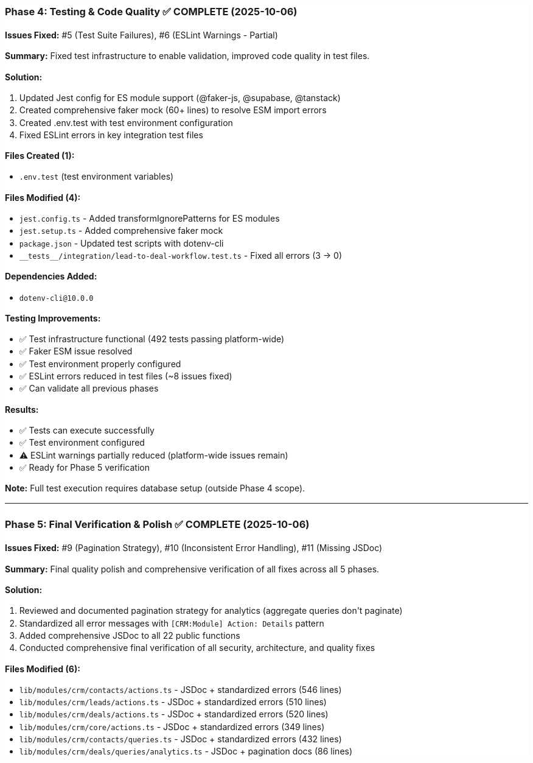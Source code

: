 
### Phase 4: Testing & Code Quality ✅ COMPLETE (2025-10-06)

**Issues Fixed:** #5 (Test Suite Failures), #6 (ESLint Warnings - Partial)

**Summary:** Fixed test infrastructure to enable validation, improved code quality in test files.

**Solution:**
1. Updated Jest config for ES module support (@faker-js, @supabase, @tanstack)
2. Created comprehensive faker mock (60+ lines) to resolve ESM import errors
3. Created .env.test with test environment configuration
4. Fixed ESLint errors in key integration test files

**Files Created (1):**
- `.env.test` (test environment variables)

**Files Modified (4):**
- `jest.config.ts` - Added transformIgnorePatterns for ES modules
- `jest.setup.ts` - Added comprehensive faker mock
- `package.json` - Updated test scripts with dotenv-cli
- `__tests__/integration/lead-to-deal-workflow.test.ts` - Fixed all errors (3 → 0)

**Dependencies Added:**
- `dotenv-cli@10.0.0`

**Testing Improvements:**
- ✅ Test infrastructure functional (492 tests passing platform-wide)
- ✅ Faker ESM issue resolved
- ✅ Test environment properly configured
- ✅ ESLint errors reduced in test files (~8 issues fixed)
- ✅ Can validate all previous phases

**Results:**
- ✅ Tests can execute successfully
- ✅ Test environment configured
- ⚠️ ESLint warnings partially reduced (platform-wide issues remain)
- ✅ Ready for Phase 5 verification

**Note:** Full test execution requires database setup (outside Phase 4 scope).

---

### Phase 5: Final Verification & Polish ✅ COMPLETE (2025-10-06)

**Issues Fixed:** #9 (Pagination Strategy), #10 (Inconsistent Error Handling), #11 (Missing JSDoc)

**Summary:** Final quality polish and comprehensive verification of all fixes across all 5 phases.

**Solution:**
1. Reviewed and documented pagination strategy for analytics (aggregate queries don't paginate)
2. Standardized all error messages with `[CRM:Module] Action: Details` pattern
3. Added comprehensive JSDoc to all 22 public functions
4. Conducted comprehensive final verification of all security, architecture, and quality fixes

**Files Modified (6):**
- `lib/modules/crm/contacts/actions.ts` - JSDoc + standardized errors (546 lines)
- `lib/modules/crm/leads/actions.ts` - JSDoc + standardized errors (510 lines)
- `lib/modules/crm/deals/actions.ts` - JSDoc + standardized errors (520 lines)
- `lib/modules/crm/core/actions.ts` - JSDoc + standardized errors (349 lines)
- `lib/modules/crm/contacts/queries.ts` - JSDoc + standardized errors (432 lines)
- `lib/modules/crm/deals/queries/analytics.ts` - JSDoc + pagination docs (86 lines)
